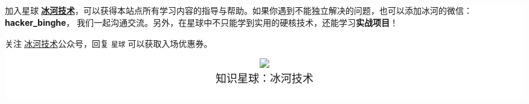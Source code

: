 加入星球 **[冰河技术](http://m6z.cn/6aeFbs)**，可以获得本站点所有学习内容的指导与帮助。如果你遇到不能独立解决的问题，也可以添加冰河的微信：**hacker_binghe**， 我们一起沟通交流。另外，在星球中不只能学到实用的硬核技术，还能学习**实战项目**！

关注 [冰河技术](https://img-blog.csdnimg.cn/20210426115714643.jpg?raw=true)公众号，回复 `星球` 可以获取入场优惠券。

<div align="center">
    <img src="https://binghe.gitcode.host/images/personal/xingqiu.png?raw=true" width="180px">
    <div style="font-size: 18px;">知识星球：冰河技术</div>
    <br/>
</div>


























